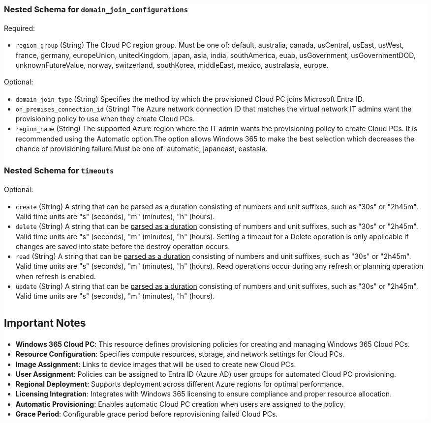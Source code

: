 
<a id="nestedatt--domain_join_configurations"></a>
### Nested Schema for `domain_join_configurations`

Required:

- `region_group` (String) The Cloud PC region group. Must be one of: default, australia, canada, usCentral, usEast, usWest, france, germany, europeUnion, unitedKingdom, japan, asia, india, southAmerica, euap, usGovernment, usGovernmentDOD, unknownFutureValue, norway, switzerland, southKorea, middleEast, mexico, australasia, europe.

Optional:

- `domain_join_type` (String) Specifies the method by which the provisioned Cloud PC joins Microsoft Entra ID.
- `on_premises_connection_id` (String) The Azure network connection ID that matches the virtual network IT admins want the provisioning policy to use when they create Cloud PCs.
- `region_name` (String) The supported Azure region where the IT admin wants the provisioning policy to create Cloud PCs. It is recommended using the Automatic option.The option allows Windows 365 to make the best selection which decreases the chance of provisioning failure.Must be one of: automatic, japaneast, eastasia.


<a id="nestedatt--timeouts"></a>
### Nested Schema for `timeouts`

Optional:

- `create` (String) A string that can be [parsed as a duration](https://pkg.go.dev/time#ParseDuration) consisting of numbers and unit suffixes, such as "30s" or "2h45m". Valid time units are "s" (seconds), "m" (minutes), "h" (hours).
- `delete` (String) A string that can be [parsed as a duration](https://pkg.go.dev/time#ParseDuration) consisting of numbers and unit suffixes, such as "30s" or "2h45m". Valid time units are "s" (seconds), "m" (minutes), "h" (hours). Setting a timeout for a Delete operation is only applicable if changes are saved into state before the destroy operation occurs.
- `read` (String) A string that can be [parsed as a duration](https://pkg.go.dev/time#ParseDuration) consisting of numbers and unit suffixes, such as "30s" or "2h45m". Valid time units are "s" (seconds), "m" (minutes), "h" (hours). Read operations occur during any refresh or planning operation when refresh is enabled.
- `update` (String) A string that can be [parsed as a duration](https://pkg.go.dev/time#ParseDuration) consisting of numbers and unit suffixes, such as "30s" or "2h45m". Valid time units are "s" (seconds), "m" (minutes), "h" (hours).

## Important Notes

- **Windows 365 Cloud PC**: This resource defines provisioning policies for creating and managing Windows 365 Cloud PCs.
- **Resource Configuration**: Specifies compute resources, storage, and network settings for Cloud PCs.
- **Image Assignment**: Links to device images that will be used to create new Cloud PCs.
- **User Assignment**: Policies can be assigned to Entra ID (Azure AD) user groups for automated Cloud PC provisioning.
- **Regional Deployment**: Supports deployment across different Azure regions for optimal performance.
- **Licensing Integration**: Integrates with Windows 365 licensing to ensure compliance and proper resource allocation.
- **Automatic Provisioning**: Enables automatic Cloud PC creation when users are assigned to the policy.
- **Grace Period**: Configurable grace period before reprovisioning failed Cloud PCs.
